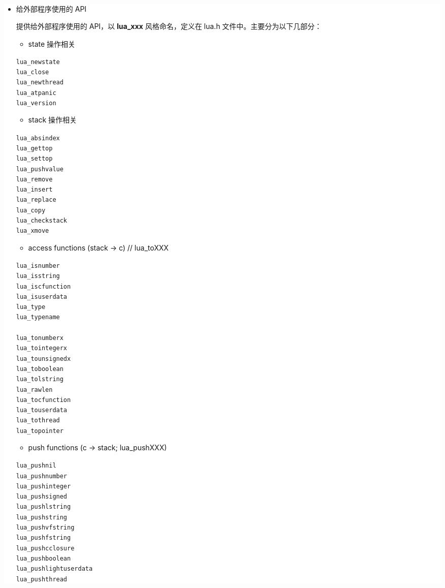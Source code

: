 -  给外部程序使用的 API

	提供给外部程序使用的 API，以 **lua_xxx** 风格命名，定义在 lua.h 文件中。主要分为以下几部分：

	- state 操作相关
	```
	lua_newstate
	lua_close
	lua_newthread
	lua_atpanic
	lua_version
	```

	- stack 操作相关
	```
	lua_absindex
	lua_gettop
	lua_settop
	lua_pushvalue
	lua_remove
	lua_insert
	lua_replace
	lua_copy
	lua_checkstack
	lua_xmove
	```
	- access functions (stack -> c)	// lua_toXXX
	```
	lua_isnumber
	lua_isstring
	lua_iscfunction
	lua_isuserdata
	lua_type
	lua_typename

	lua_tonumberx
	lua_tointegerx
	lua_tounsignedx
	lua_toboolean
	lua_tolstring
	lua_rawlen
	lua_tocfunction
	lua_touserdata
	lua_tothread
	lua_topointer
	```

	- push functions (c -> stack; lua_pushXXX)
	```
	lua_pushnil
	lua_pushnumber
	lua_pushinteger
	lua_pushsigned
	lua_pushlstring
	lua_pushstring
	lua_pushvfstring
	lua_pushfstring
	lua_pushcclosure
	lua_pushboolean
	lua_pushlightuserdata
	lua_pushthread
	```
